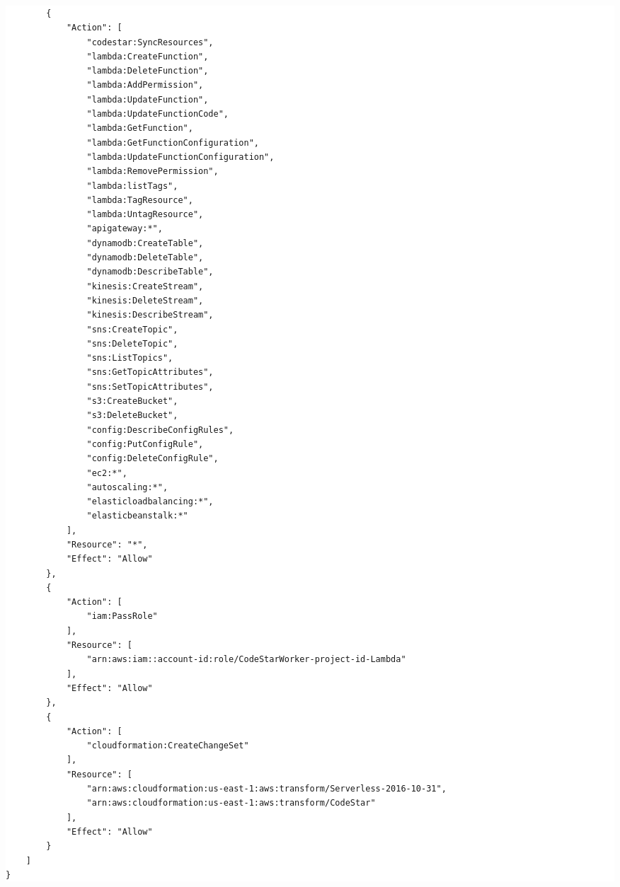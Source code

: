 ```
        {
            "Action": [
                "codestar:SyncResources",
                "lambda:CreateFunction",
                "lambda:DeleteFunction",
                "lambda:AddPermission",
                "lambda:UpdateFunction",
                "lambda:UpdateFunctionCode",
                "lambda:GetFunction",
                "lambda:GetFunctionConfiguration",
                "lambda:UpdateFunctionConfiguration",
                "lambda:RemovePermission",
                "lambda:listTags",
                "lambda:TagResource",
                "lambda:UntagResource",
                "apigateway:*",
                "dynamodb:CreateTable",
                "dynamodb:DeleteTable",
                "dynamodb:DescribeTable",
                "kinesis:CreateStream",
                "kinesis:DeleteStream",
                "kinesis:DescribeStream",
                "sns:CreateTopic",
                "sns:DeleteTopic",
                "sns:ListTopics",
                "sns:GetTopicAttributes",
                "sns:SetTopicAttributes",
                "s3:CreateBucket",
                "s3:DeleteBucket",
                "config:DescribeConfigRules",
                "config:PutConfigRule",
                "config:DeleteConfigRule",
                "ec2:*",
                "autoscaling:*",
                "elasticloadbalancing:*",
                "elasticbeanstalk:*"
            ],
            "Resource": "*",
            "Effect": "Allow"
        },
        {
            "Action": [
                "iam:PassRole"
            ],
            "Resource": [
                "arn:aws:iam::account-id:role/CodeStarWorker-project-id-Lambda"
            ],
            "Effect": "Allow"
        },
        {
            "Action": [
                "cloudformation:CreateChangeSet"
            ],
            "Resource": [
                "arn:aws:cloudformation:us-east-1:aws:transform/Serverless-2016-10-31",
                "arn:aws:cloudformation:us-east-1:aws:transform/CodeStar"
            ],
            "Effect": "Allow"
        }
    ]
}
```
